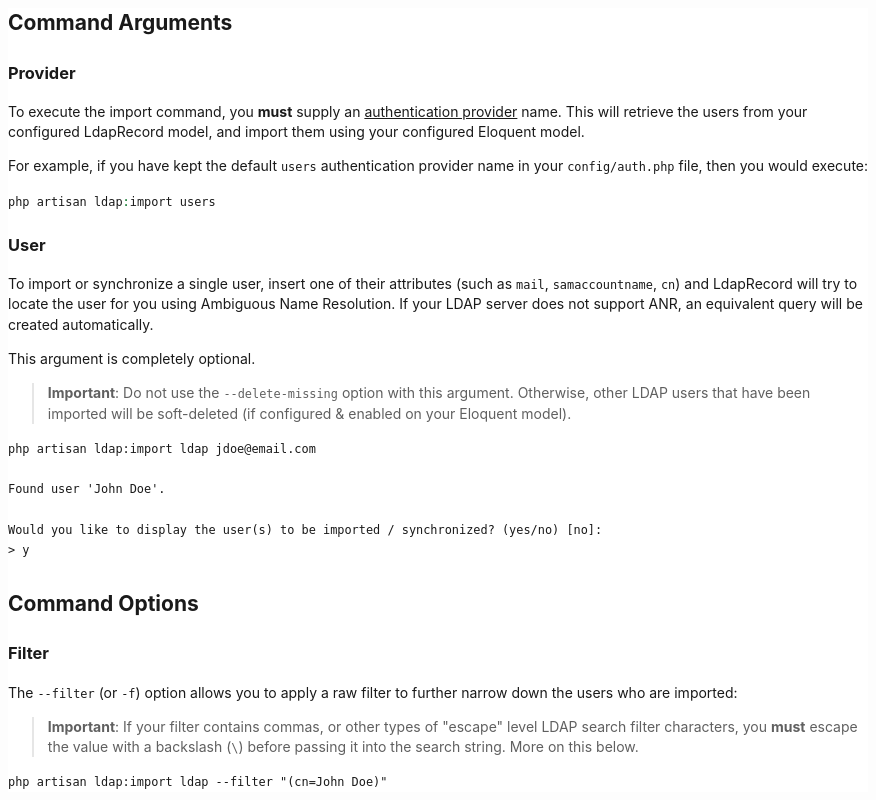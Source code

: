 ## Command Arguments

### Provider

To execute the import command, you **must** supply an [authentication provider](https://ldaprecord.com/docs/laravel/v1/auth/configuration/#database)
name. This will retrieve the users from your configured LdapRecord model, and import them using your configured Eloquent model.

For example, if you have kept the default `users` authentication provider name in your `config/auth.php` file, then you would execute:

```php
php artisan ldap:import users
```

### User

To import or synchronize a single user, insert one of their attributes (such as `mail`, `samaccountname`, `cn`)
and LdapRecord will try to locate the user for you using Ambiguous Name Resolution. If your LDAP server
does not support ANR, an equivalent query will be created automatically.

This argument is completely optional.

> **Important**: Do not use the `--delete-missing` option with this argument.
> Otherwise, other LDAP users that have been imported will be soft-deleted
> (if configured & enabled on your Eloquent model).

```text
php artisan ldap:import ldap jdoe@email.com

Found user 'John Doe'.

Would you like to display the user(s) to be imported / synchronized? (yes/no) [no]:
> y
```

## Command Options

### Filter

The `--filter` (or `-f`) option allows you to apply a raw filter to further narrow down the users who are imported:

> **Important**: If your filter contains commas, or other types of "escape" level LDAP search filter characters,
> you **must** escape the value with a backslash (`\`) before passing it into the search string. More on this below.

```text
php artisan ldap:import ldap --filter "(cn=John Doe)"
```
